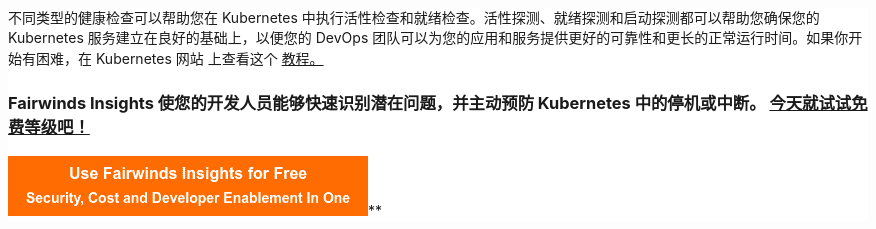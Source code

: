 不同类型的健康检查可以帮助您在 Kubernetes 中执行活性检查和就绪检查。活性探测、就绪探测和启动探测都可以帮助您确保您的 Kubernetes 服务建立在良好的基础上，以便您的 DevOps 团队可以为您的应用和服务提供更好的可靠性和更长的正常运行时间。如果你开始有困难，在 Kubernetes 网站 上查看这个 [教程。](https://kubernetes.io/docs/tasks/configure-pod-container/configure-liveness-readiness-startup-probes/)

### **Fairwinds Insights 使您的开发人员能够快速识别潜在问题，并主动预防 Kubernetes 中的停机或中断。** [**今天就试试免费等级吧！**](https://insights.fairwinds.com/auth/register/)

**[![Use Fairwinds Insights for Free Security, Cost and Developer Enablement In One](img/7c86296320eb01b215d8e2755e9c5b9d.png)](https://cta-redirect.hubspot.com/cta/redirect/2184645/34aa4987-a1f9-438a-a145-d7d82d5c479a)****